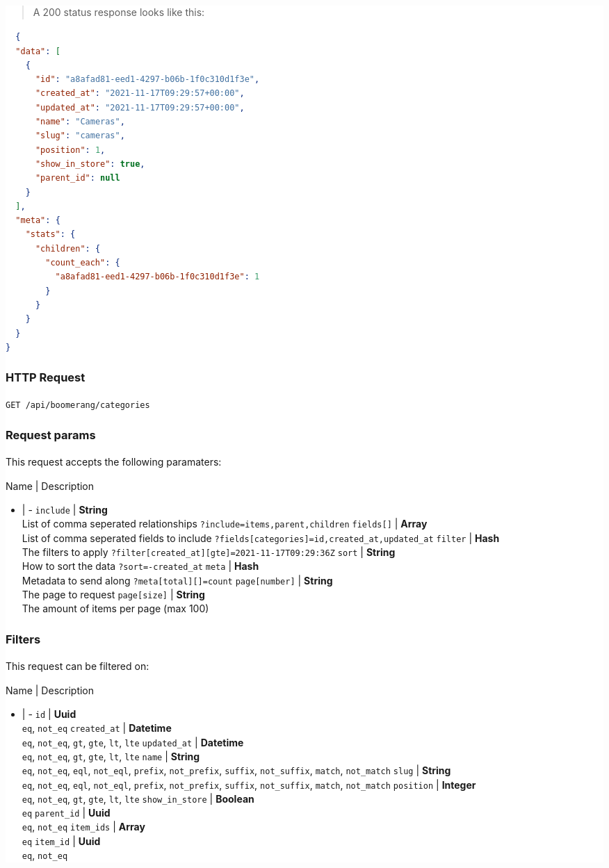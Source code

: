 > A 200 status response looks like this:

```json
  {
  "data": [
    {
      "id": "a8afad81-eed1-4297-b06b-1f0c310d1f3e",
      "created_at": "2021-11-17T09:29:57+00:00",
      "updated_at": "2021-11-17T09:29:57+00:00",
      "name": "Cameras",
      "slug": "cameras",
      "position": 1,
      "show_in_store": true,
      "parent_id": null
    }
  ],
  "meta": {
    "stats": {
      "children": {
        "count_each": {
          "a8afad81-eed1-4297-b06b-1f0c310d1f3e": 1
        }
      }
    }
  }
}
```

### HTTP Request

`GET /api/boomerang/categories`

### Request params

This request accepts the following paramaters:

Name | Description
- | -
`include` | **String**<br>List of comma seperated relationships `?include=items,parent,children`
`fields[]` | **Array**<br>List of comma seperated fields to include `?fields[categories]=id,created_at,updated_at`
`filter` | **Hash**<br>The filters to apply `?filter[created_at][gte]=2021-11-17T09:29:36Z`
`sort` | **String**<br>How to sort the data `?sort=-created_at`
`meta` | **Hash**<br>Metadata to send along `?meta[total][]=count`
`page[number]` | **String**<br>The page to request
`page[size]` | **String**<br>The amount of items per page (max 100)


### Filters

This request can be filtered on:

Name | Description
- | -
`id` | **Uuid**<br>`eq`, `not_eq`
`created_at` | **Datetime**<br>`eq`, `not_eq`, `gt`, `gte`, `lt`, `lte`
`updated_at` | **Datetime**<br>`eq`, `not_eq`, `gt`, `gte`, `lt`, `lte`
`name` | **String**<br>`eq`, `not_eq`, `eql`, `not_eql`, `prefix`, `not_prefix`, `suffix`, `not_suffix`, `match`, `not_match`
`slug` | **String**<br>`eq`, `not_eq`, `eql`, `not_eql`, `prefix`, `not_prefix`, `suffix`, `not_suffix`, `match`, `not_match`
`position` | **Integer**<br>`eq`, `not_eq`, `gt`, `gte`, `lt`, `lte`
`show_in_store` | **Boolean**<br>`eq`
`parent_id` | **Uuid**<br>`eq`, `not_eq`
`item_ids` | **Array**<br>`eq`
`item_id` | **Uuid**<br>`eq`, `not_eq`
